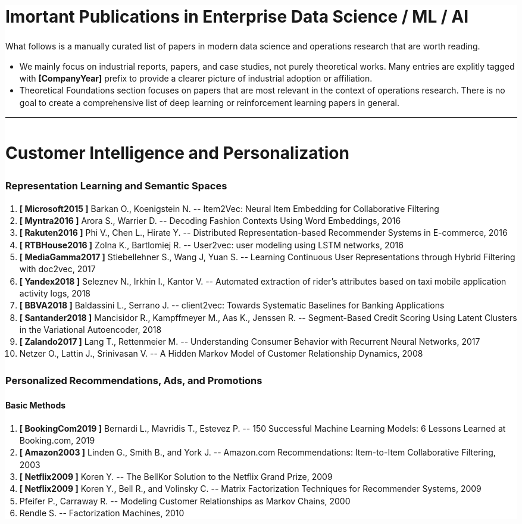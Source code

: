 # Imortant Publications in Enterprise Data Science / ML / AI
What follows is a manually curated list of papers in modern data science and operations research that are worth reading. 
* We mainly focus on industrial reports, papers, and case studies, not purely theoretical works. Many entries are explitly tagged with **\[CompanyYear\]** prefix to provide a clearer picture of industrial adoption or affiliation.
* Theoretical Foundations section focuses on papers that are most relevant in the context of operations research. There is no goal to create a comprehensive list of deep learning or reinforcement learning papers in general.  

---
# Customer Intelligence and Personalization

### Representation Learning and Semantic Spaces
1. **[ Microsoft2015 ]** Barkan O., Koenigstein N. -- Item2Vec: Neural Item Embedding for Collaborative Filtering
2. **[ Myntra2016 ]** Arora S., Warrier D. -- Decoding Fashion Contexts Using Word Embeddings, 2016
3. **[ Rakuten2016 ]** Phi V., Chen L., Hirate Y. -- Distributed Representation-based Recommender Systems in E-commerce, 2016
4. **[ RTBHouse2016 ]** Zolna K., Bartlomiej R. -- User2vec: user modeling using LSTM networks, 2016
5. **[ MediaGamma2017 ]** Stiebellehner S., Wang J, Yuan S. -- Learning Continuous User Representations through Hybrid Filtering with doc2vec, 2017
6. **[ Yandex2018 ]** Seleznev N., Irkhin I., Kantor V. -- Automated extraction of rider’s attributes based on taxi mobile application activity logs, 2018
7. **[ BBVA2018 ]** Baldassini L., Serrano J. -- client2vec: Towards Systematic Baselines for Banking Applications
8. **[ Santander2018 ]** Mancisidor R., Kampffmeyer M., Aas K., Jenssen R. -- Segment-Based Credit Scoring Using Latent Clusters in the Variational Autoencoder, 2018
9. **[ Zalando2017 ]** Lang T., Rettenmeier M. -- Understanding Consumer Behavior with Recurrent Neural Networks, 2017
10. Netzer O., Lattin J., Srinivasan V. -- A Hidden Markov Model of Customer Relationship Dynamics, 2008

### Personalized Recommendations, Ads, and Promotions

#### Basic Methods
1. **[ BookingCom2019 ]** Bernardi L., Mavridis T., Estevez P. -- 150 Successful Machine Learning Models: 6 Lessons Learned at Booking.com, 2019
2. **[ Amazon2003 ]** Linden G., Smith B., and York J. -- Amazon.com Recommendations: Item-to-Item Collaborative Filtering, 2003
3. **[ Netflix2009 ]** Koren Y. -- The BellKor Solution to the Netflix Grand Prize, 2009
4. **[ Netflix2009 ]** Koren Y., Bell R., and Volinsky C. -- Matrix Factorization Techniques for Recommender Systems, 2009
5. Pfeifer P., Carraway R. -- Modeling Customer Relationships as Markov Chains, 2000
6. Rendle S. -- Factorization Machines, 2010
